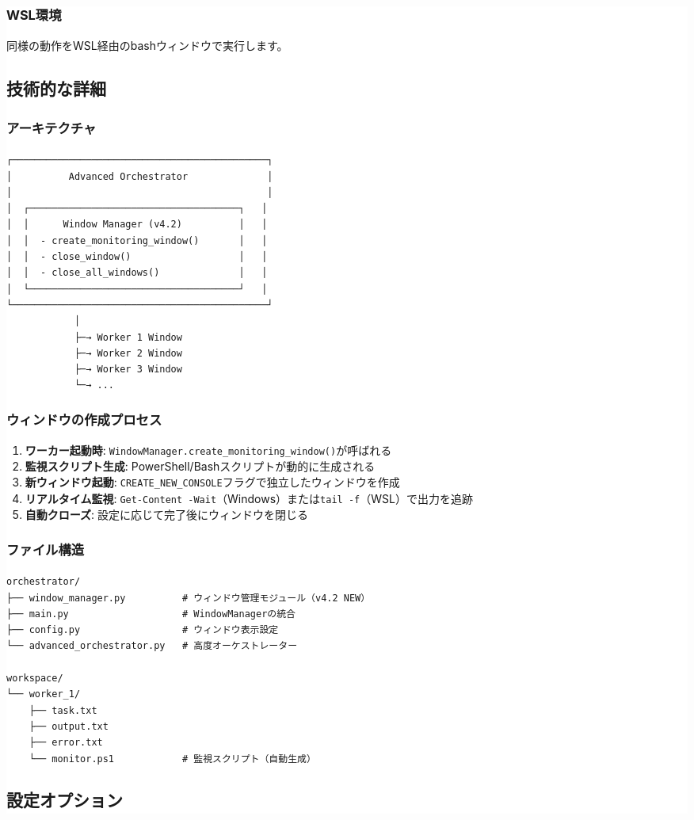 ### WSL環境

同様の動作をWSL経由のbashウィンドウで実行します。

## 技術的な詳細

### アーキテクチャ

```
┌─────────────────────────────────────────────┐
│          Advanced Orchestrator              │
│                                             │
│  ┌─────────────────────────────────────┐   │
│  │      Window Manager (v4.2)          │   │
│  │  - create_monitoring_window()       │   │
│  │  - close_window()                   │   │
│  │  - close_all_windows()              │   │
│  └─────────────────────────────────────┘   │
└─────────────────────────────────────────────┘
            │
            ├─→ Worker 1 Window
            ├─→ Worker 2 Window
            ├─→ Worker 3 Window
            └─→ ...
```

### ウィンドウの作成プロセス

1. **ワーカー起動時**: `WindowManager.create_monitoring_window()`が呼ばれる
2. **監視スクリプト生成**: PowerShell/Bashスクリプトが動的に生成される
3. **新ウィンドウ起動**: `CREATE_NEW_CONSOLE`フラグで独立したウィンドウを作成
4. **リアルタイム監視**: `Get-Content -Wait`（Windows）または`tail -f`（WSL）で出力を追跡
5. **自動クローズ**: 設定に応じて完了後にウィンドウを閉じる

### ファイル構造

```
orchestrator/
├── window_manager.py          # ウィンドウ管理モジュール（v4.2 NEW）
├── main.py                    # WindowManagerの統合
├── config.py                  # ウィンドウ表示設定
└── advanced_orchestrator.py   # 高度オーケストレーター

workspace/
└── worker_1/
    ├── task.txt
    ├── output.txt
    ├── error.txt
    └── monitor.ps1            # 監視スクリプト（自動生成）
```

## 設定オプション
